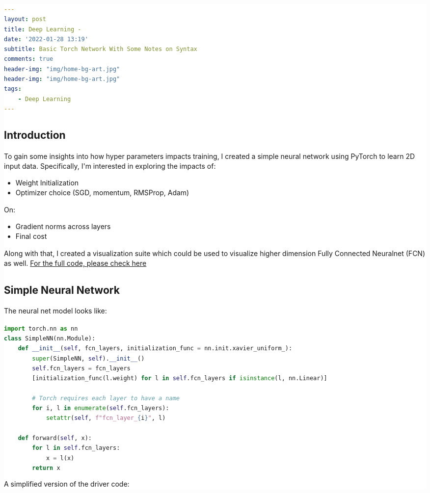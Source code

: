 ```yaml
---
layout: post
title: Deep Learning - 
date: '2022-01-28 13:19'
subtitle: Basic Torch Network With Some Notes on Syntax
comments: true
header-img: "img/home-bg-art.jpg"
header-img: "img/home-bg-art.jpg"
tags:
    - Deep Learning
---
```


## Introduction

To gain some insights into how hyper parameters impacts training, I created a simple neural network using PyTorch to learn 2D input data. Specifically, I'm interested in exploring the impacts of:

- Weight Initialization
- Optimizer choice (SGD, momentum, RMSProp, Adam)

On:

- Gradient norms across layers
- Final cost  

Along with that, I created a visualization suite which could be used to visualize higher dimension Fully Connected Neuralnet (FCN) as well. [For the full code, please check here](https://github.com/RicoJia/Machine_Learning/blob/master/RicoNeuralNetPrototype/utils/debug_tools.py)

## Simple Neural Network

The neural net model looks like:

```python
import torch.nn as nn
class SimpleNN(nn.Module):
    def __init__(self, fcn_layers, initialization_func = nn.init.xavier_uniform_):
        super(SimpleNN, self).__init__()
        self.fcn_layers = fcn_layers
        [initialization_func(l.weight) for l in self.fcn_layers if isinstance(l, nn.Linear)]
        
        # Torch requires each layer to have a name
        for i, l in enumerate(self.fcn_layers):
            setattr(self, f"fcn_layer_{i}", l)
    
    def forward(self, x):
        for l in self.fcn_layers:
            x = l(x)
        return x
```

A simplified version of the driver code:
